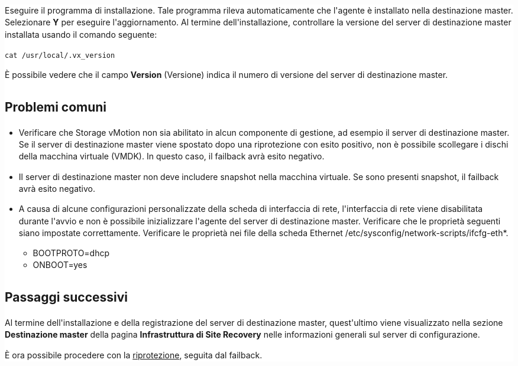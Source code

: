 Eseguire il programma di installazione. Tale programma rileva automaticamente che l'agente è installato nella destinazione master. Selezionare **Y** per eseguire l'aggiornamento.  Al termine dell'installazione, controllare la versione del server di destinazione master installata usando il comando seguente:

`cat /usr/local/.vx_version`


È possibile vedere che il campo **Version** (Versione) indica il numero di versione del server di destinazione master.

## <a name="common-issues"></a>Problemi comuni

* Verificare che Storage vMotion non sia abilitato in alcun componente di gestione, ad esempio il server di destinazione master. Se il server di destinazione master viene spostato dopo una riprotezione con esito positivo, non è possibile scollegare i dischi della macchina virtuale (VMDK). In questo caso, il failback avrà esito negativo.

* Il server di destinazione master non deve includere snapshot nella macchina virtuale. Se sono presenti snapshot, il failback avrà esito negativo.

* A causa di alcune configurazioni personalizzate della scheda di interfaccia di rete, l'interfaccia di rete viene disabilitata durante l'avvio e non è possibile inizializzare l'agente del server di destinazione master. Verificare che le proprietà seguenti siano impostate correttamente. Verificare le proprietà nei file della scheda Ethernet /etc/sysconfig/network-scripts/ifcfg-eth*.
    * BOOTPROTO=dhcp
    * ONBOOT=yes


## <a name="next-steps"></a>Passaggi successivi
Al termine dell'installazione e della registrazione del server di destinazione master, quest'ultimo viene visualizzato nella sezione **Destinazione master** della pagina **Infrastruttura di Site Recovery** nelle informazioni generali sul server di configurazione.

È ora possibile procedere con la [riprotezione](vmware-azure-reprotect.md), seguita dal failback.

